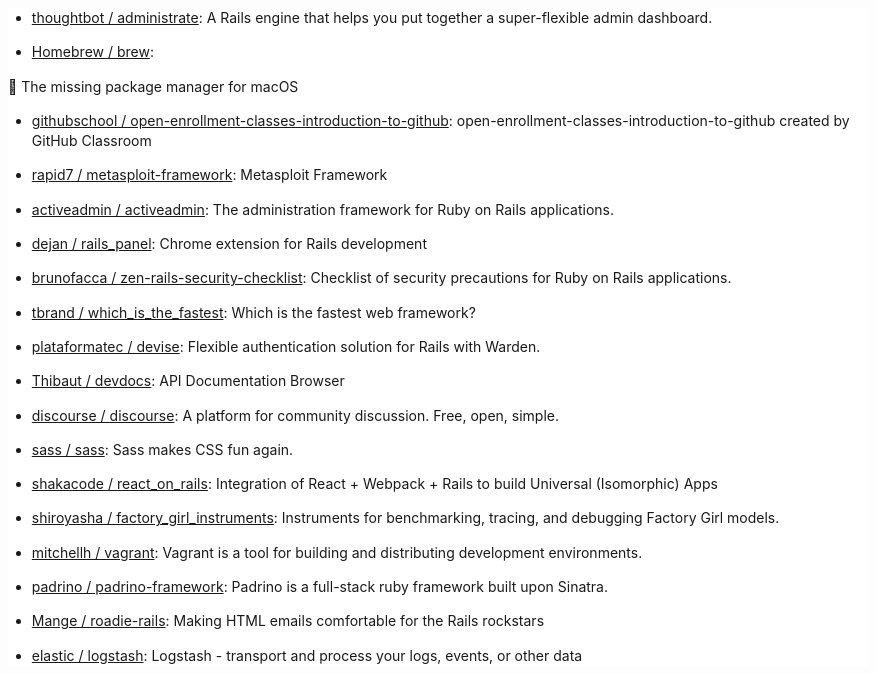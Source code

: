 * [thoughtbot / administrate](https://github.com/thoughtbot/administrate): 
        A Rails engine that helps you put together a super-flexible admin dashboard.
      
* [Homebrew / brew](https://github.com/Homebrew/brew): 
        
🍺 The missing package manager for macOS
      
* [githubschool / open-enrollment-classes-introduction-to-github](https://github.com/githubschool/open-enrollment-classes-introduction-to-github): 
        open-enrollment-classes-introduction-to-github created by GitHub Classroom
      
* [rapid7 / metasploit-framework](https://github.com/rapid7/metasploit-framework): 
        Metasploit Framework
      
* [activeadmin / activeadmin](https://github.com/activeadmin/activeadmin): 
        The administration framework for Ruby on Rails applications.
      
* [dejan / rails_panel](https://github.com/dejan/rails_panel): 
        Chrome extension for Rails development
      
* [brunofacca / zen-rails-security-checklist](https://github.com/brunofacca/zen-rails-security-checklist): 
        Checklist of security precautions for Ruby on Rails applications.
      
* [tbrand / which_is_the_fastest](https://github.com/tbrand/which_is_the_fastest): 
        Which is the fastest web framework?
      
* [plataformatec / devise](https://github.com/plataformatec/devise): 
        Flexible authentication solution for Rails with Warden.
      
* [Thibaut / devdocs](https://github.com/Thibaut/devdocs): 
        API Documentation Browser
      
* [discourse / discourse](https://github.com/discourse/discourse): 
        A platform for community discussion. Free, open, simple.
      
* [sass / sass](https://github.com/sass/sass): 
        Sass makes CSS fun again.
      
* [shakacode / react_on_rails](https://github.com/shakacode/react_on_rails): 
        Integration of React + Webpack + Rails to build Universal (Isomorphic) Apps
      
* [shiroyasha / factory_girl_instruments](https://github.com/shiroyasha/factory_girl_instruments): 
        Instruments for benchmarking, tracing, and debugging Factory Girl models.
      
* [mitchellh / vagrant](https://github.com/mitchellh/vagrant): 
        Vagrant is a tool for building and distributing development environments.
      
* [padrino / padrino-framework](https://github.com/padrino/padrino-framework): 
        Padrino is a full-stack ruby framework built upon Sinatra. 
      
* [Mange / roadie-rails](https://github.com/Mange/roadie-rails): 
        Making HTML emails comfortable for the Rails rockstars
      
* [elastic / logstash](https://github.com/elastic/logstash): 
        Logstash - transport and process your logs, events, or other data
      
